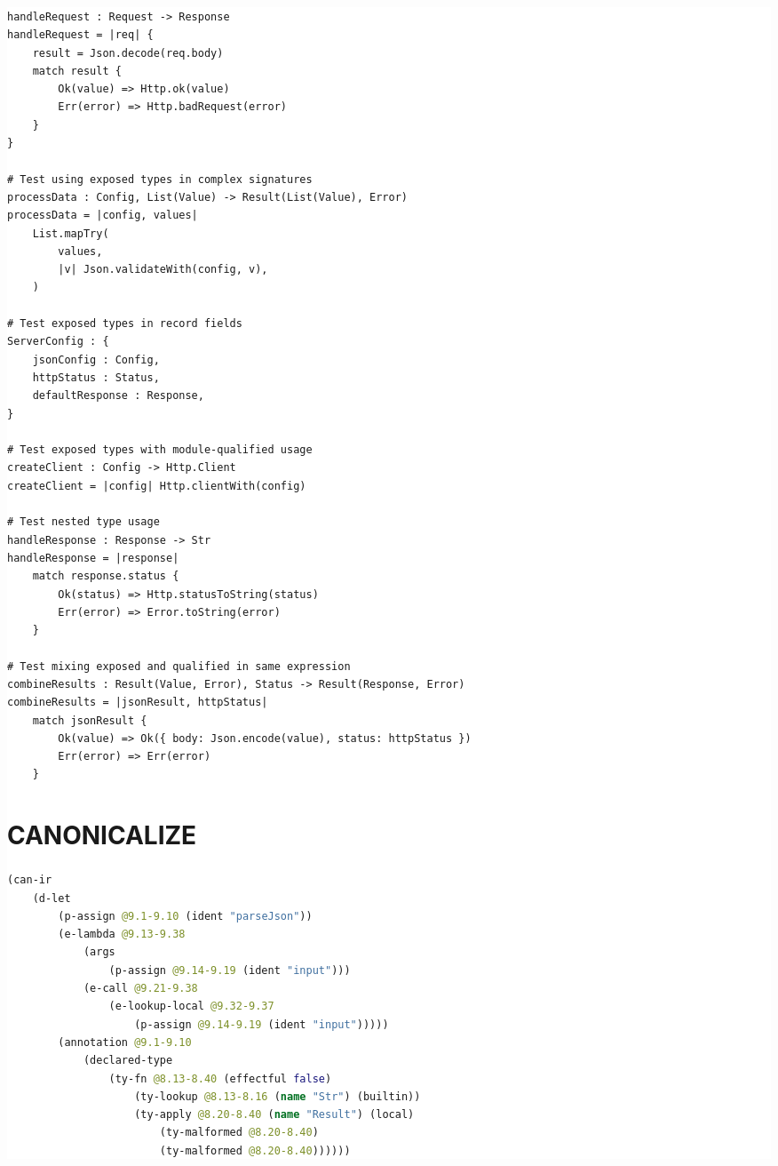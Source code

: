 ~~~roc
handleRequest : Request -> Response
handleRequest = |req| {
	result = Json.decode(req.body)
	match result {
		Ok(value) => Http.ok(value)
		Err(error) => Http.badRequest(error)
	}
}

# Test using exposed types in complex signatures
processData : Config, List(Value) -> Result(List(Value), Error)
processData = |config, values|
	List.mapTry(
		values,
		|v| Json.validateWith(config, v),
	)

# Test exposed types in record fields
ServerConfig : {
	jsonConfig : Config,
	httpStatus : Status,
	defaultResponse : Response,
}

# Test exposed types with module-qualified usage
createClient : Config -> Http.Client
createClient = |config| Http.clientWith(config)

# Test nested type usage
handleResponse : Response -> Str
handleResponse = |response|
	match response.status {
		Ok(status) => Http.statusToString(status)
		Err(error) => Error.toString(error)
	}

# Test mixing exposed and qualified in same expression
combineResults : Result(Value, Error), Status -> Result(Response, Error)
combineResults = |jsonResult, httpStatus|
	match jsonResult {
		Ok(value) => Ok({ body: Json.encode(value), status: httpStatus })
		Err(error) => Err(error)
	}
~~~
# CANONICALIZE
~~~clojure
(can-ir
	(d-let
		(p-assign @9.1-9.10 (ident "parseJson"))
		(e-lambda @9.13-9.38
			(args
				(p-assign @9.14-9.19 (ident "input")))
			(e-call @9.21-9.38
				(e-lookup-local @9.32-9.37
					(p-assign @9.14-9.19 (ident "input")))))
		(annotation @9.1-9.10
			(declared-type
				(ty-fn @8.13-8.40 (effectful false)
					(ty-lookup @8.13-8.16 (name "Str") (builtin))
					(ty-apply @8.20-8.40 (name "Result") (local)
						(ty-malformed @8.20-8.40)
						(ty-malformed @8.20-8.40))))))
~~~